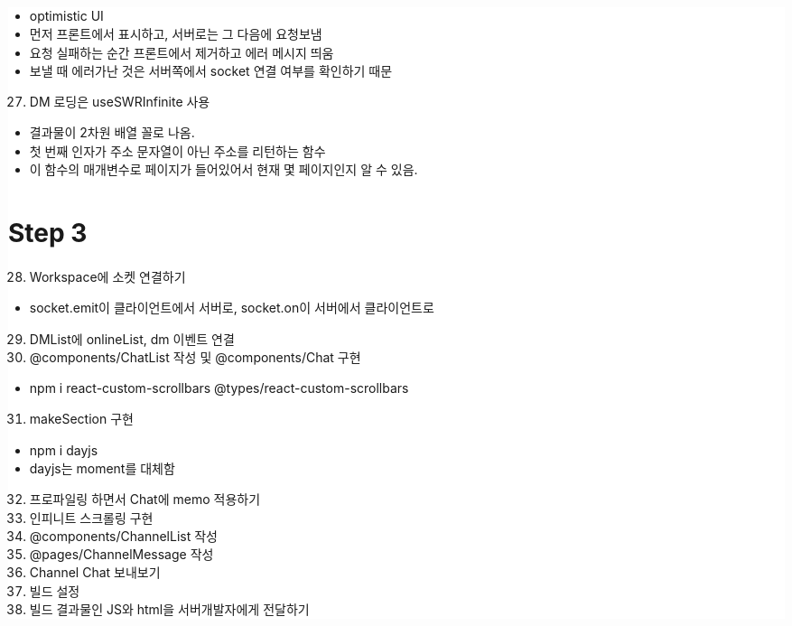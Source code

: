   - optimistic UI
  - 먼저 프론트에서 표시하고, 서버로는 그 다음에 요청보냄
  - 요청 실패하는 순간 프론트에서 제거하고 에러 메시지 띄움
  - 보낼 때 에러가난 것은 서버쪽에서 socket 연결 여부를 확인하기 때문
27. DM 로딩은 useSWRInfinite 사용
  - 결과물이 2차원 배열 꼴로 나옴.
  - 첫 번째 인자가 주소 문자열이 아닌 주소를 리턴하는 함수
  - 이 함수의 매개변수로 페이지가 들어있어서 현재 몇 페이지인지 알 수 있음.

# Step 3
28. Workspace에 소켓 연결하기
  - socket.emit이 클라이언트에서 서버로, socket.on이 서버에서 클라이언트로
29. DMList에 onlineList, dm 이벤트 연결
30. @components/ChatList 작성 및 @components/Chat 구현
  - npm i react-custom-scrollbars @types/react-custom-scrollbars
31. makeSection 구현
  - npm i dayjs
  - dayjs는 moment를 대체함
32. 프로파일링 하면서 Chat에 memo 적용하기
33. 인피니트 스크롤링 구현
34. @components/ChannelList 작성
35. @pages/ChannelMessage 작성
36. Channel Chat 보내보기
37. 빌드 설정
38. 빌드 결과물인 JS와 html을 서버개발자에게 전달하기
